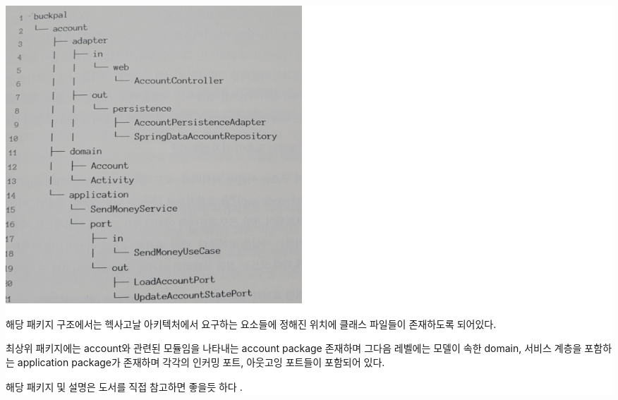    <img src="img/img_6.png" style="width: 420px">
</div>

해당 패키지 구조에서는 헥사고날 아키텍처에서 요구하는 요소들에 정해진 위치에 클래스 파일들이 존재하도록 되어있다.

최상위 패키지에는 account와 관련된 모듈임을 나타내는 account package 존재하며
그다음 레벨에는 모델이 속한 domain, 서비스 계층을 포함하는 application package가 존재하며 각각의 인커밍 포트, 아웃고잉 포트들이 포함되어 있다.

해당 패키지 및 설명은 도서를 직접 참고하면 좋을듯 하다 .
